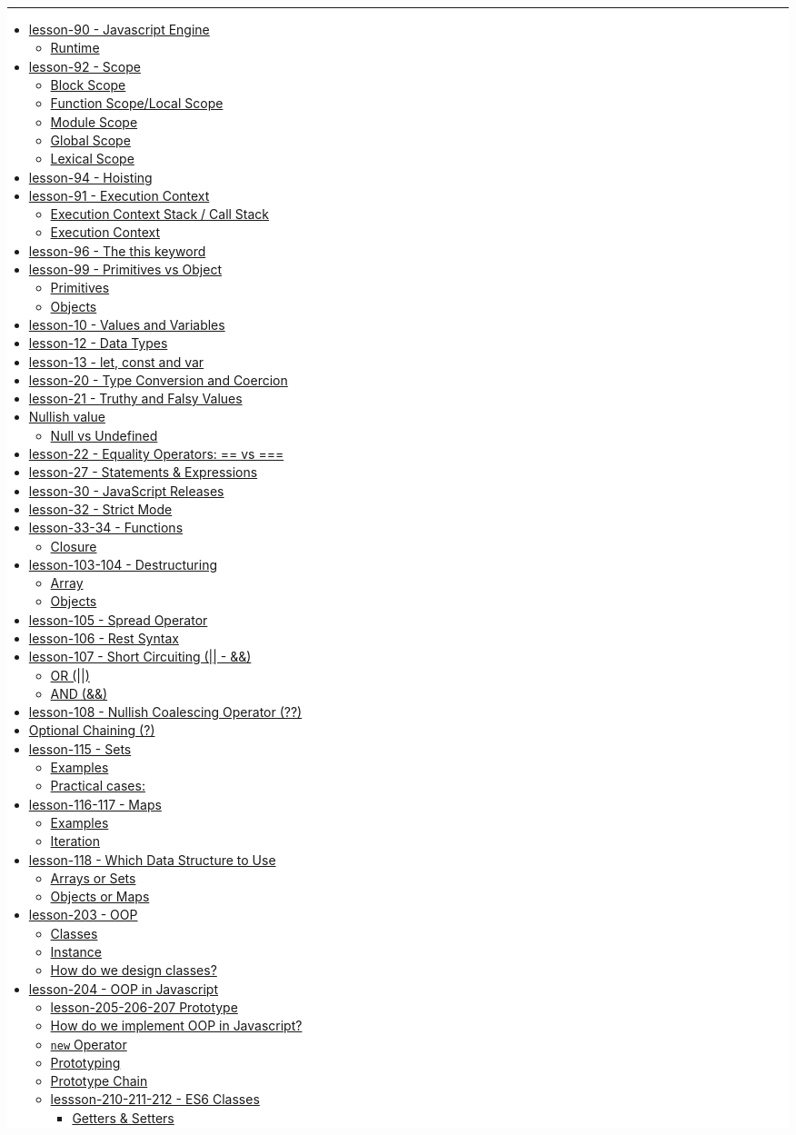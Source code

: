 #

---

- [lesson-90 - Javascript Engine](#lesson-90---javascript-engine)
  - [Runtime](#runtime)
- [lesson-92 - Scope](#lesson-92---scope)
  - [Block Scope](#block-scope)
  - [Function Scope/Local Scope](#function-scopelocal-scope)
  - [Module Scope](#module-scope)
  - [Global Scope](#global-scope)
  - [Lexical Scope](#lexical-scope)
- [lesson-94 - Hoisting](#lesson-94---hoisting)
- [lesson-91 - Execution Context](#lesson-91---execution-context)
  - [Execution Context Stack / Call Stack](#execution-context-stack--call-stack)
  - [Execution Context](#execution-context)
- [lesson-96 - The this keyword](#lesson-96---the-this-keyword)
- [lesson-99 - Primitives vs Object](#lesson-99---primitives-vs-object)
  - [Primitives](#primitives)
  - [Objects](#objects)
- [lesson-10 - Values and Variables](#lesson-10---values-and-variables)
- [lesson-12 - Data Types](#lesson-12---data-types)
- [lesson-13 - let, const and var](#lesson-13---let-const-and-var)
- [lesson-20 - Type Conversion and Coercion](#lesson-20---type-conversion-and-coercion)
- [lesson-21 - Truthy and Falsy Values](#lesson-21---truthy-and-falsy-values)
- [Nullish value](#nullish-value)
  - [Null vs Undefined](#null-vs-undefined)
- [lesson-22 - Equality Operators: == vs ===](#lesson-22---equality-operators--vs-)
- [lesson-27 - Statements & Expressions](#lesson-27---statements--expressions)
- [lesson-30 - JavaScript Releases](#lesson-30---javascript-releases)
- [lesson-32 - Strict Mode](#lesson-32---strict-mode)
- [lesson-33-34 - Functions](#lesson-33-34---functions)
  - [Closure](#closure)
- [lesson-103-104 - Destructuring](#lesson-103-104---destructuring)
  - [Array](#array)
  - [Objects](#objects-1)
- [lesson-105 - Spread Operator](#lesson-105---spread-operator)
- [lesson-106 - Rest Syntax](#lesson-106---rest-syntax)
- [lesson-107 - Short Circuiting (|| - &&)](#lesson-107---short-circuiting----)
  - [OR (||)](#or-)
  - [AND (&&)](#and-)
- [lesson-108 - Nullish Coalescing Operator (??)](#lesson-108---nullish-coalescing-operator-)
- [Optional Chaining (?)](#optional-chaining-)
- [lesson-115 - Sets](#lesson-115---sets)
  - [Examples](#examples)
  - [Practical cases:](#practical-cases)
- [lesson-116-117 - Maps](#lesson-116-117---maps)
  - [Examples](#examples-1)
  - [Iteration](#iteration)
- [lesson-118 - Which Data Structure to Use](#lesson-118---which-data-structure-to-use)
  - [Arrays or Sets](#arrays-or-sets)
  - [Objects or Maps](#objects-or-maps)
- [lesson-203 - OOP](#lesson-203---oop)
  - [Classes](#classes)
  - [Instance](#instance)
  - [How do we design classes?](#how-do-we-design-classes)
- [lesson-204 - OOP in Javascript](#lesson-204---oop-in-javascript)
  - [lesson-205-206-207 Prototype](#lesson-205-206-207-prototype)
  - [How do we implement OOP in Javascript?](#how-do-we-implement-oop-in-javascript)
  - [`new` Operator](#new-operator)
  - [Prototyping](#prototyping)
  - [Prototype Chain](#prototype-chain)
  - [lessson-210-211-212 - ES6 Classes](#lessson-210-211-212---es6-classes)
    - [Getters & Setters](#getters--setters)
